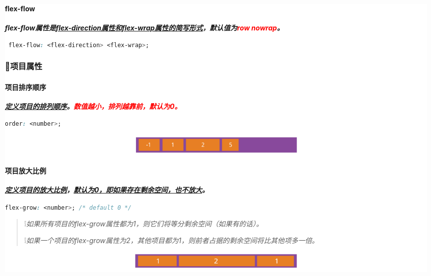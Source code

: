 





#### flex-flow

***flex-flow属性是<u>flex-direction属性和flex-wrap属性的简写形式</u>，默认值为<span style='color:red;'>row nowrap</span>。***

```css
 flex-flow: <flex-direction> <flex-wrap>;
```









### 🌱项目属性

#### 项目排序顺序

***<u>定义项目的排列顺序</u>。<span style='color:red;'>数值越小，排列越靠前，默认为0。</span>***

```css
order: <number>;
```

<center><img src="images/order.png" alt="项目排序顺序" style="zoom:33%;" title="order" /></center>







#### 项目放大比例

***<u>定义项目的放大比例</u>，<u>默认为0，即如果存在剩余空间，也不放大</u>。***

```css
flex-grow: <number>; /* default 0 */
```

> ❕*如果所有项目的flex-grow属性都为1，则它们将等分剩余空间（如果有的话）。*
>
> ❕*如果一个项目的flex-grow属性为2，其他项目都为1，则前者占据的剩余空间将比其他项多一倍。*

<center><img src="images/flex-grow.png" alt="项目放大比例" style="zoom:33%;" title="flex-grow" /></center>
